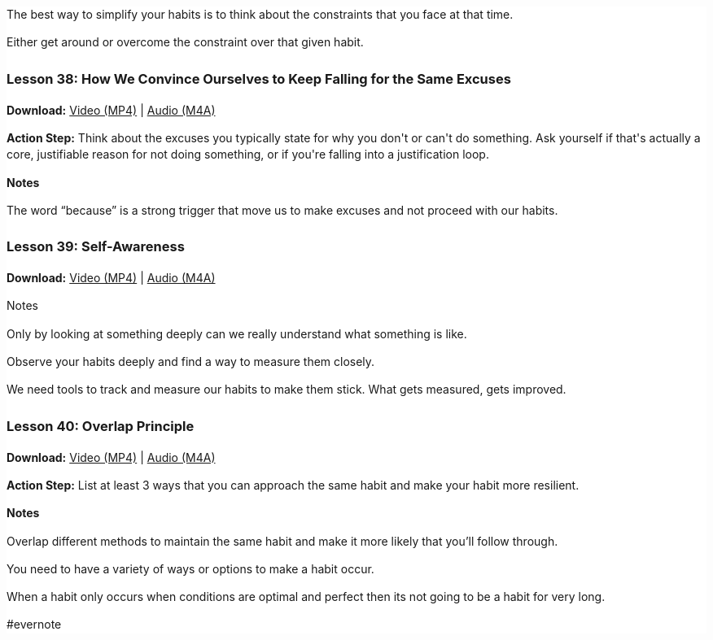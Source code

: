 The best way to simplify your habits is to think about the constraints that you face at that time.

Either get around or overcome the constraint over that given habit.

### Lesson 38: How We Convince Ourselves to Keep Falling for the Same Excuses

**Download:** [Video (MP4)](https://s3.amazonaws.com/jamesclear/HMC/Lesson+40-+How+We+Convince+Ourselves+to+Keep+Falling+for+the+Same+Excuses.mp4) | [Audio (M4A)](https://s3.amazonaws.com/jamesclear/HMC/Lesson+40-+How+We+Convince+Ourselves+to+Keep+Falling+for+the+Same+Excuses.m4a)

**Action Step:** Think about the excuses you typically state for why you don't or can't do something. Ask yourself if that's actually a core, justifiable reason for not doing something, or if you're falling into a justification loop.

**Notes**

The word “because” is a strong trigger that move us to make excuses and not proceed with our habits.

### Lesson 39: Self-Awareness

**Download:** [Video (MP4)](https://s3.amazonaws.com/jamesclear/HMC/Lesson+41-+Self-Awareness.mp4) | [Audio (M4A)](https://s3.amazonaws.com/jamesclear/HMC/Lesson+41-+Self-Awareness.m4a)

Notes

Only by looking at something deeply can we really understand what something is like.

Observe your habits deeply and find a way to measure them closely.

We need tools to track and measure our habits to make them stick. What gets measured, gets improved.

### Lesson 40: Overlap Principle

**Download:** [Video (MP4)](https://s3.amazonaws.com/jamesclear/HMC/Lesson+42-+Overlap+Principle.mov) | [Audio (M4A)](https://s3.amazonaws.com/jamesclear/HMC/Lesson+42-+Overlap+Principle.m4a)

**Action Step:** List at least 3 ways that you can approach the same habit and make your habit more resilient.

**Notes**

Overlap different methods to maintain the same habit and make it more likely that you’ll follow through.

You need to have a variety of ways or options to make a habit occur.

When a habit only occurs when conditions are optimal and perfect then its not going to be a habit for very long.

\#evernote


